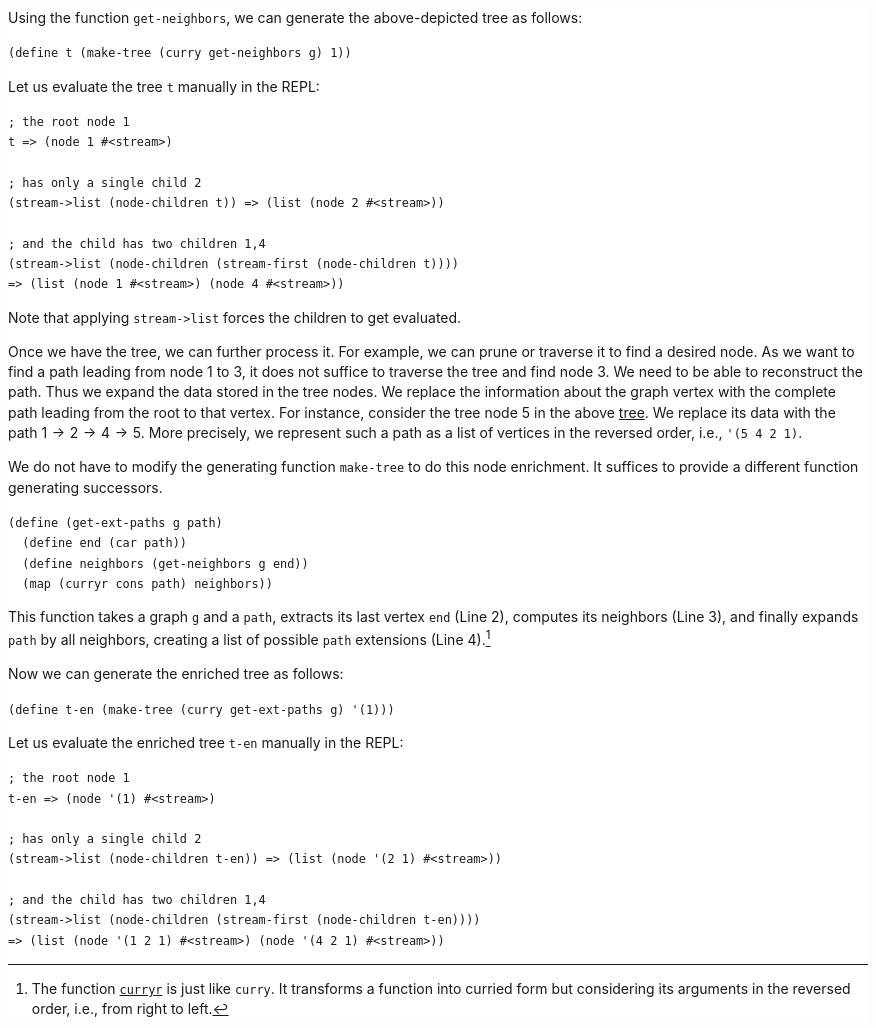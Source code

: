 Using the function `get-neighbors`, we can generate the above-depicted  tree as follows:
```racket
(define t (make-tree (curry get-neighbors g) 1))
```
Let us evaluate the tree `t` manually in the REPL:
```{.tight-code}
; the root node 1
t => (node 1 #<stream>)

; has only a single child 2
(stream->list (node-children t)) => (list (node 2 #<stream>))

; and the child has two children 1,4
(stream->list (node-children (stream-first (node-children t))))
=> (list (node 1 #<stream>) (node 4 #<stream>))
```
Note that applying `stream->list` forces the children to get evaluated.

Once we have the tree, we can further process it. For example, we can prune or traverse it to find a desired node. As we want to find a path leading from node $1$ to $3$, it does not suffice to traverse the tree and find node $3$. We need to be able to reconstruct the path. Thus we expand the data stored in the tree nodes. We replace the information about the graph vertex with the complete path leading from the root to that vertex. For instance, consider the tree node $5$ in the above [tree](#tree).
We replace its data with the path $1\to 2\to 4\to 5$. More precisely, we represent such a path as a list of vertices in the reversed order, i.e., `'(5 4 2 1)`.

We do not have to modify the generating function `make-tree` to do this node enrichment. It suffices to provide a different function generating successors.
```racket:line-numbers
(define (get-ext-paths g path)
  (define end (car path))
  (define neighbors (get-neighbors g end))
  (map (curryr cons path) neighbors))
```
This function takes a graph `g` and a `path`, extracts its last vertex `end` (Line 2),
computes its neighbors (Line 3), and finally expands `path` by all neighbors, creating a
list of possible `path` extensions
(Line 4).[^curryr]

[^curryr]: The function
    [`curryr`](https://docs.racket-lang.org/reference/procedures.html#%28def._%28%28lib._racket%2Ffunction..rkt%29._curryr%29%29)
    is just like `curry`. It transforms a function into curried form but considering its arguments
    in the reversed order, i.e., from right to left.

Now we can generate the enriched tree as follows:
```racket
(define t-en (make-tree (curry get-ext-paths g) '(1)))
```
Let us evaluate the enriched tree `t-en` manually in the REPL:
```racket
; the root node 1
t-en => (node '(1) #<stream>)

; has only a single child 2
(stream->list (node-children t-en)) => (list (node '(2 1) #<stream>))

; and the child has two children 1,4
(stream->list (node-children (stream-first (node-children t-en))))
=> (list (node '(1 2 1) #<stream>) (node '(4 2 1) #<stream>))
```


[^compound-f]: Note that also, `f` might be a compound expression computing a function to be applied
[^fix-point]: This type of computation occurs in [Fixed-point
[^why-fp-matters]: John Hughes: Why Functional Programming Matters. Comput. J. 32(2): 98-107 (1989)
[^termination]: Instead of $|1-\frac{g_i}{g_{i+1}}|\leq\varepsilon$, we could also use e.g.
[^dot]: The dot in the definition `(mean . xs)` tells Racket that `mean` can have an arbitrary